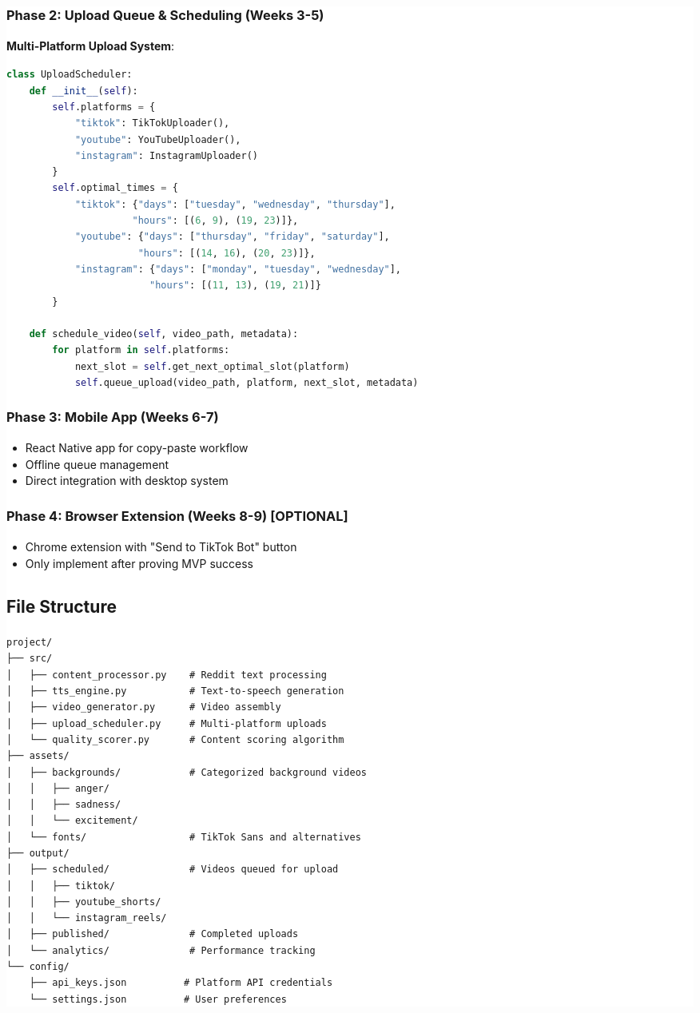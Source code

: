 ### Phase 2: Upload Queue & Scheduling (Weeks 3-5)

**Multi-Platform Upload System**:
```python
class UploadScheduler:
    def __init__(self):
        self.platforms = {
            "tiktok": TikTokUploader(),
            "youtube": YouTubeUploader(),
            "instagram": InstagramUploader()
        }
        self.optimal_times = {
            "tiktok": {"days": ["tuesday", "wednesday", "thursday"], 
                      "hours": [(6, 9), (19, 23)]},
            "youtube": {"days": ["thursday", "friday", "saturday"], 
                       "hours": [(14, 16), (20, 23)]},
            "instagram": {"days": ["monday", "tuesday", "wednesday"], 
                         "hours": [(11, 13), (19, 21)]}
        }
    
    def schedule_video(self, video_path, metadata):
        for platform in self.platforms:
            next_slot = self.get_next_optimal_slot(platform)
            self.queue_upload(video_path, platform, next_slot, metadata)
```

### Phase 3: Mobile App (Weeks 6-7)
- React Native app for copy-paste workflow
- Offline queue management
- Direct integration with desktop system

### Phase 4: Browser Extension (Weeks 8-9) [OPTIONAL]
- Chrome extension with "Send to TikTok Bot" button
- Only implement after proving MVP success

## File Structure
```
project/
├── src/
│   ├── content_processor.py    # Reddit text processing
│   ├── tts_engine.py           # Text-to-speech generation
│   ├── video_generator.py      # Video assembly
│   ├── upload_scheduler.py     # Multi-platform uploads
│   └── quality_scorer.py       # Content scoring algorithm
├── assets/
│   ├── backgrounds/            # Categorized background videos
│   │   ├── anger/
│   │   ├── sadness/
│   │   └── excitement/
│   └── fonts/                  # TikTok Sans and alternatives
├── output/
│   ├── scheduled/              # Videos queued for upload
│   │   ├── tiktok/
│   │   ├── youtube_shorts/
│   │   └── instagram_reels/
│   ├── published/              # Completed uploads
│   └── analytics/              # Performance tracking
└── config/
    ├── api_keys.json          # Platform API credentials
    └── settings.json          # User preferences
```
